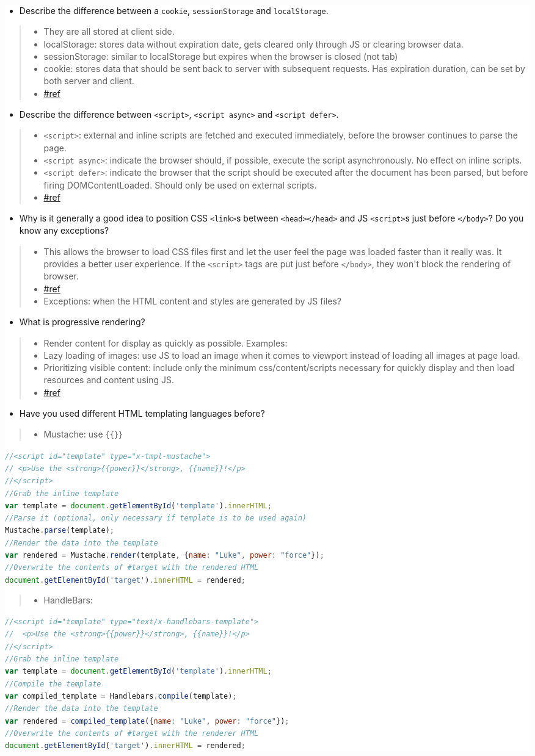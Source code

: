 * Describe the difference between a `cookie`, `sessionStorage` and `localStorage`.
> + They are all stored at client side.
> + localStorage: stores data without expiration date, gets cleared only through JS or clearing browser data.
> + sessionStorage: similar to localStorage but expires when the browser is closed (not tab)
> + cookie: stores data that should be sent back to server with subsequent requests. Has expiration duration, can be set by both server and client.
> + [#ref](https://www.quora.com/What-is-the-difference-between-sessionstorage-localstorage-and-Cookies) 

* Describe the difference between `<script>`, `<script async>` and `<script defer>`.
> + `<script>`: external and inline scripts are fetched and executed immediately, before the browser continues to parse the page.
> + `<script async>`: indicate the browser should, if possible, execute the script asynchronously. No effect on inline scripts.
> + `<script defer>`: indicate the browser that the script should be executed after the document has been parsed, but before firing DOMContentLoaded. Should only be used on external scripts.
> + [#ref](https://developer.mozilla.org/en-US/docs/Web/HTML/Element/script)

* Why is it generally a good idea to position CSS `<link>`s between `<head></head>` and JS `<script>`s just before `</body>`? Do you know any exceptions?
> + This allows the browser to load CSS files first and let the user feel the page was loaded faster than it really was. It provides a better user experience. If the `<script>` tags are put just before `</body>`, they won't block the rendering of browser.
> + [#ref](http://uxmovement.com/content/why-you-should-place-style-sheets-before-scripts/)
> + Exceptions: when the HTML content and styles are generated by JS files?

* What is progressive rendering?
> + Render content for display as quickly as possible. Examples:
> + Lazy loading of images: use JS to load an image when it comes to viewport instead of loading all images at page load. 
> + Prioritizing visible content: include only the minimum css/content/scripts necessary for quickly display and then load resources and content using JS.
> + [#ref](http://stackoverflow.com/questions/33651166/what-is-progressive-rendering)

* Have you used different HTML templating languages before?
> + Mustache: use `{{}}`
> 
```javascript
//<script id="template" type="x-tmpl-mustache">
// <p>Use the <strong>{{power}}</strong>, {{name}}!</p>
//</script>
//Grab the inline template
var template = document.getElementById('template').innerHTML;
//Parse it (optional, only necessary if template is to be used again)
Mustache.parse(template);
//Render the data into the template
var rendered = Mustache.render(template, {name: "Luke", power: "force"});
//Overwrite the contents of #target with the rendered HTML
document.getElementById('target').innerHTML = rendered;
```
> + HandleBars: 
> 
```javascript
//<script id="template" type="text/x-handlebars-template">
//  <p>Use the <strong>{{power}}</strong>, {{name}}!</p>
//</script>
//Grab the inline template
var template = document.getElementById('template').innerHTML;
//Compile the template
var compiled_template = Handlebars.compile(template);
//Render the data into the template
var rendered = compiled_template({name: "Luke", power: "force"});
//Overwrite the contents of #target with the renderer HTML
document.getElementById('target').innerHTML = rendered;
```